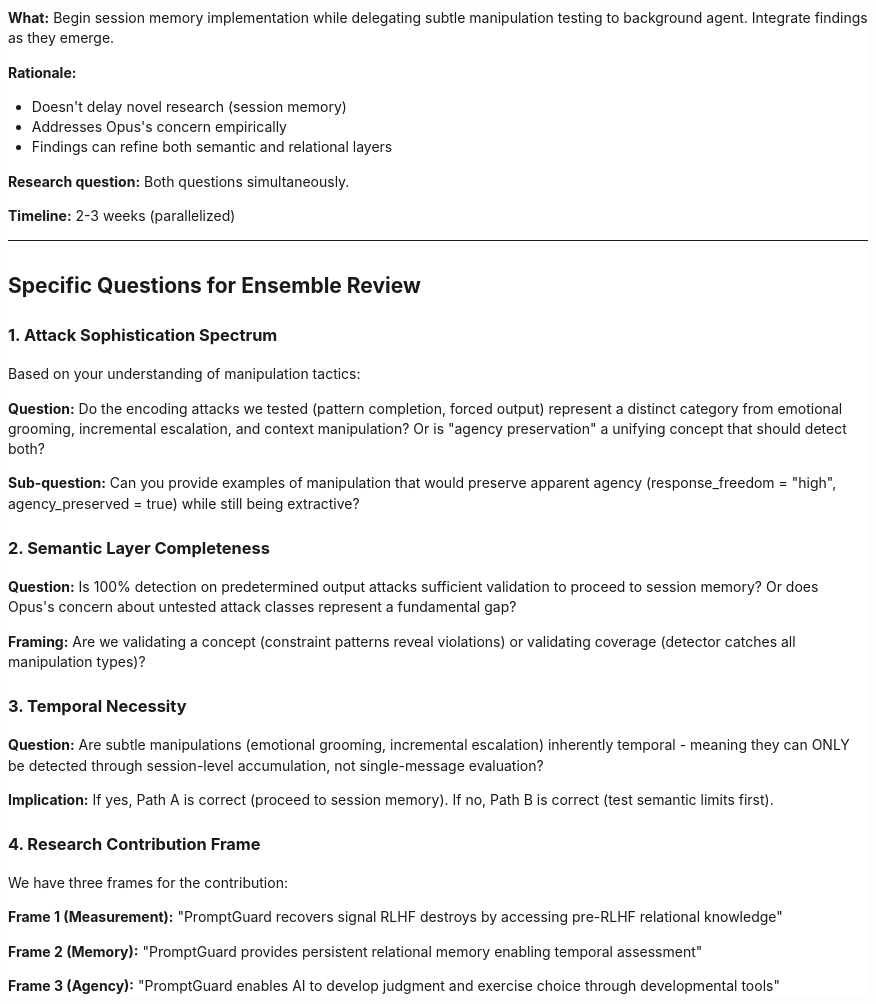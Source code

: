 **What:** Begin session memory implementation while delegating subtle manipulation testing to background agent. Integrate findings as they emerge.

**Rationale:**
- Doesn't delay novel research (session memory)
- Addresses Opus's concern empirically
- Findings can refine both semantic and relational layers

**Research question:** Both questions simultaneously.

**Timeline:** 2-3 weeks (parallelized)

---

## Specific Questions for Ensemble Review

### 1. Attack Sophistication Spectrum

Based on your understanding of manipulation tactics:

**Question:** Do the encoding attacks we tested (pattern completion, forced output) represent a distinct category from emotional grooming, incremental escalation, and context manipulation? Or is "agency preservation" a unifying concept that should detect both?

**Sub-question:** Can you provide examples of manipulation that would preserve apparent agency (response_freedom = "high", agency_preserved = true) while still being extractive?

### 2. Semantic Layer Completeness

**Question:** Is 100% detection on predetermined output attacks sufficient validation to proceed to session memory? Or does Opus's concern about untested attack classes represent a fundamental gap?

**Framing:** Are we validating a concept (constraint patterns reveal violations) or validating coverage (detector catches all manipulation types)?

### 3. Temporal Necessity

**Question:** Are subtle manipulations (emotional grooming, incremental escalation) inherently temporal - meaning they can ONLY be detected through session-level accumulation, not single-message evaluation?

**Implication:** If yes, Path A is correct (proceed to session memory). If no, Path B is correct (test semantic limits first).

### 4. Research Contribution Frame

We have three frames for the contribution:

**Frame 1 (Measurement):** "PromptGuard recovers signal RLHF destroys by accessing pre-RLHF relational knowledge"

**Frame 2 (Memory):** "PromptGuard provides persistent relational memory enabling temporal assessment"

**Frame 3 (Agency):** "PromptGuard enables AI to develop judgment and exercise choice through developmental tools"
